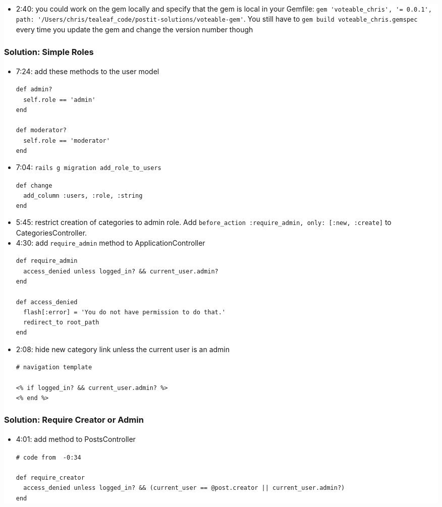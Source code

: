 - 2:40: you could work on the gem locally and specify that the gem is local in your Gemfile: `gem 'voteable_chris', '= 0.0.1', path: '/Users/chris/tealeaf_code/postit-solutions/voteable-gem'`. You still have to `gem build voteable_chris.gemspec` every time you update the gem and change the version number though

### Solution: Simple Roles
- 7:24: add these methods to the user model
  ```
  def admin?
    self.role == 'admin'
  end
  
  def moderator?
    self.role == 'moderator'
  end
  ```
- 7:04: `rails g migration add_role_to_users`
  ```
  def change
    add_column :users, :role, :string
  end
  ```
- 5:45: restrict creation of categories to admin role. Add `before_action :require_admin, only: [:new, :create]` to CategoriesController.
- 4:30: add `require_admin` method to ApplicationController
  ```
  def require_admin
    access_denied unless logged_in? && current_user.admin?
  end

  def access_denied
    flash[:error] = 'You do not have permission to do that.'
    redirect_to root_path
  end
  ```
- 2:08: hide new category link unless the current user is an admin
  ```
  # navigation template
  
  <% if logged_in? && current_user.admin? %>
  <% end %>
  ```

### Solution: Require Creator or Admin
- 4:01:  add method to PostsController 
  ```
  # code from  -0:34

  def require_creator
    access_denied unless logged_in? && (current_user == @post.creator || current_user.admin?)
  end
  ```
